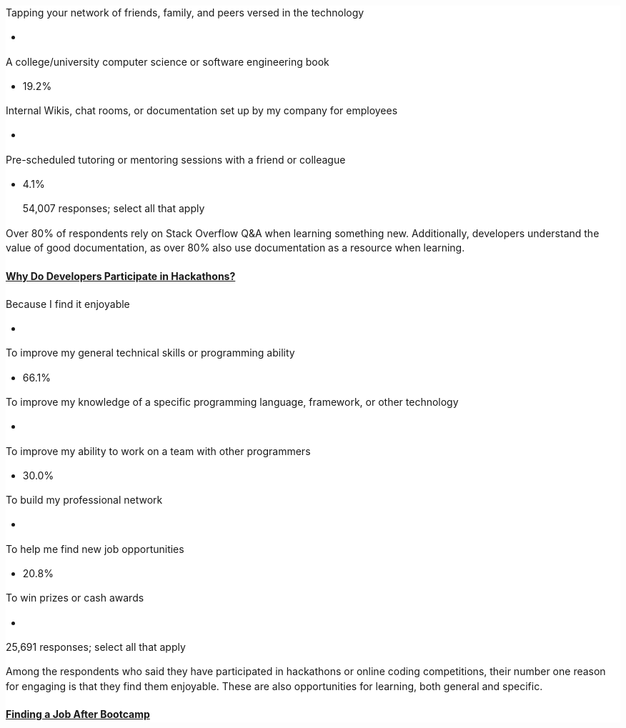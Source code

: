 Tapping your network of friends, family, and peers versed in the technology

-

A college/university computer science or software engineering book

- 19.2%

Internal Wikis, chat rooms, or documentation set up by my company for employees

-

Pre-scheduled tutoring or mentoring sessions with a friend or colleague

- 4.1%

  54,007 responses; select all that apply

Over 80% of respondents rely on Stack Overflow Q&A when learning something new. Additionally, developers understand the value of good documentation, as over 80% also use documentation as a resource when learning.

#### [Why Do Developers Participate in Hackathons?](https://insights.stackoverflow.com/survey/2018/?utm_source=Iterable&utm_medium=email&utm_campaign=dev-survey-2018-promotion#developer-profile-why-do-developers-participate-in-hackathons)

Because I find it enjoyable

-

To improve my general technical skills or programming ability

- 66.1%

To improve my knowledge of a specific programming language, framework, or other technology

-

To improve my ability to work on a team with other programmers

- 30.0%

To build my professional network

-

To help me find new job opportunities

- 20.8%

To win prizes or cash awards

-

  25,691 responses; select all that apply

Among the respondents who said they have participated in hackathons or online coding competitions, their number one reason for engaging is that they find them enjoyable. These are also opportunities for learning, both general and specific.

#### [Finding a Job After Bootcamp](https://insights.stackoverflow.com/survey/2018/?utm_source=Iterable&utm_medium=email&utm_campaign=dev-survey-2018-promotion#developer-profile-finding-a-job-after-bootcamp)
